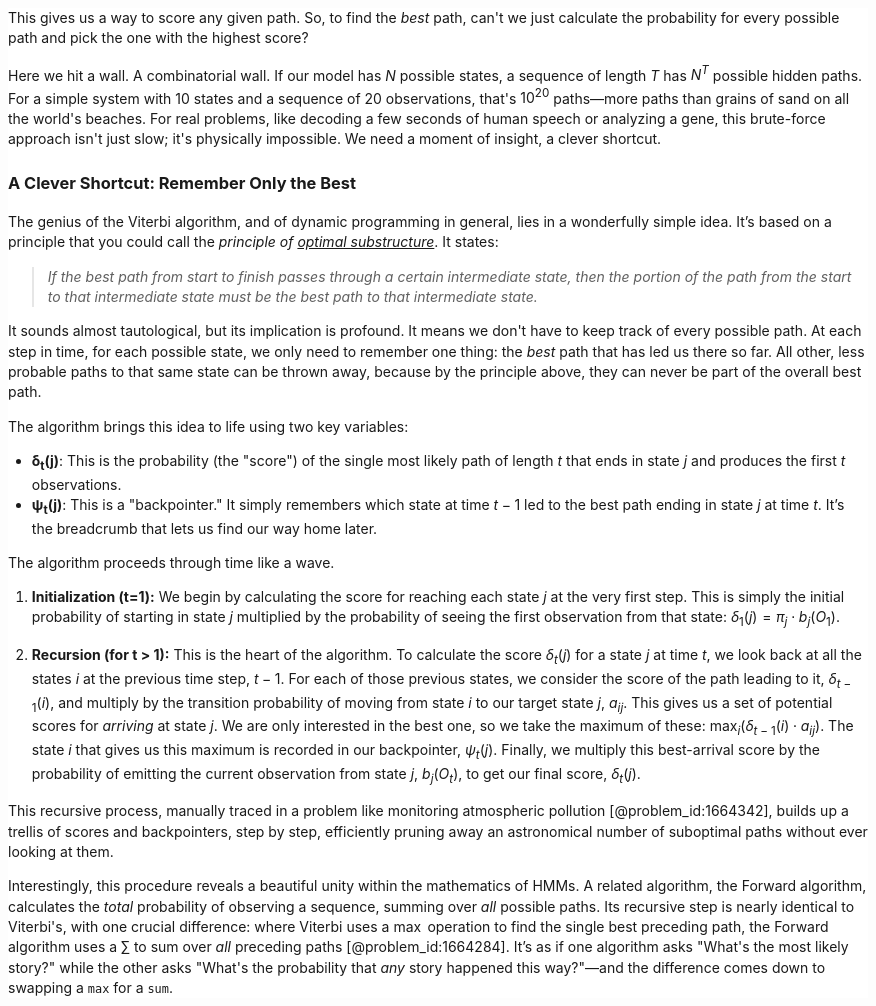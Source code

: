 This gives us a way to score any given path. So, to find the *best* path, can't we just calculate the probability for every possible path and pick the one with the highest score?

Here we hit a wall. A combinatorial wall. If our model has $N$ possible states, a sequence of length $T$ has $N^T$ possible hidden paths. For a simple system with 10 states and a sequence of 20 observations, that's $10^{20}$ paths—more paths than grains of sand on all the world's beaches. For real problems, like decoding a few seconds of human speech or analyzing a gene, this brute-force approach isn't just slow; it's physically impossible. We need a moment of insight, a clever shortcut.

### A Clever Shortcut: Remember Only the Best

The genius of the Viterbi algorithm, and of dynamic programming in general, lies in a wonderfully simple idea. It’s based on a principle that you could call the *principle of [optimal substructure](@article_id:636583)*. It states:

> *If the best path from start to finish passes through a certain intermediate state, then the portion of the path from the start to that intermediate state must be the best path to that intermediate state.*

It sounds almost tautological, but its implication is profound. It means we don't have to keep track of every possible path. At each step in time, for each possible state, we only need to remember one thing: the *best* path that has led us there so far. All other, less probable paths to that same state can be thrown away, because by the principle above, they can never be part of the overall best path.

The algorithm brings this idea to life using two key variables:

*   $\boldsymbol{\delta_t(j)}$: This is the probability (the "score") of the single most likely path of length $t$ that ends in state $j$ and produces the first $t$ observations.
*   $\boldsymbol{\psi_t(j)}$: This is a "backpointer." It simply remembers which state at time $t-1$ led to the best path ending in state $j$ at time $t$. It’s the breadcrumb that lets us find our way home later.

The algorithm proceeds through time like a wave.

1.  **Initialization (t=1):** We begin by calculating the score for reaching each state $j$ at the very first step. This is simply the initial probability of starting in state $j$ multiplied by the probability of seeing the first observation from that state: $\delta_1(j) = \pi_j \cdot b_j(O_1)$.

2.  **Recursion (for t > 1):** This is the heart of the algorithm. To calculate the score $\delta_t(j)$ for a state $j$ at time $t$, we look back at all the states $i$ at the previous time step, $t-1$. For each of those previous states, we consider the score of the path leading to it, $\delta_{t-1}(i)$, and multiply by the transition probability of moving from state $i$ to our target state $j$, $a_{ij}$. This gives us a set of potential scores for *arriving* at state $j$. We are only interested in the best one, so we take the maximum of these: $\max_i (\delta_{t-1}(i) \cdot a_{ij})$. The state $i$ that gives us this maximum is recorded in our backpointer, $\psi_t(j)$. Finally, we multiply this best-arrival score by the probability of emitting the current observation from state $j$, $b_j(O_t)$, to get our final score, $\delta_t(j)$.

This recursive process, manually traced in a problem like monitoring atmospheric pollution [@problem_id:1664342], builds up a trellis of scores and backpointers, step by step, efficiently pruning away an astronomical number of suboptimal paths without ever looking at them.

Interestingly, this procedure reveals a beautiful unity within the mathematics of HMMs. A related algorithm, the Forward algorithm, calculates the *total* probability of observing a sequence, summing over *all* possible paths. Its recursive step is nearly identical to Viterbi's, with one crucial difference: where Viterbi uses a $\max$ operation to find the single best preceding path, the Forward algorithm uses a $\sum$ to sum over *all* preceding paths [@problem_id:1664284]. It’s as if one algorithm asks "What's the most likely story?" while the other asks "What's the probability that *any* story happened this way?"—and the difference comes down to swapping a `max` for a `sum`.
